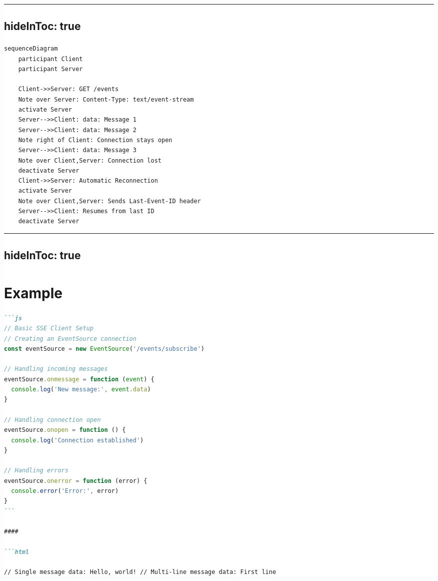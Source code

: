   </v-clicks>

---
hideInToc: true
---

<div class="max-w-sm mx-auto">

```mermaid
sequenceDiagram
    participant Client
    participant Server

    Client->>Server: GET /events
    Note over Server: Content-Type: text/event-stream
    activate Server
    Server-->>Client: data: Message 1
    Server-->>Client: data: Message 2
    Note right of Client: Connection stays open
    Server-->>Client: data: Message 3
    Note over Client,Server: Connection lost
    deactivate Server
    Client->>Server: Automatic Reconnection
    activate Server
    Note over Client,Server: Sends Last-Event-ID header
    Server-->>Client: Resumes from last ID
    deactivate Server
```

</div>

---
hideInToc: true
---

# Example

<v-clicks>

````md magic-move
```js
// Basic SSE Client Setup
// Creating an EventSource connection
const eventSource = new EventSource('/events/subscribe')

// Handling incoming messages
eventSource.onmessage = function (event) {
  console.log('New message:', event.data)
}

// Handling connection open
eventSource.onopen = function () {
  console.log('Connection established')
}

// Handling errors
eventSource.onerror = function (error) {
  console.error('Error:', error)
}
```

####

```html

// Single message data: Hello, world! // Multi-line message data: First line
````